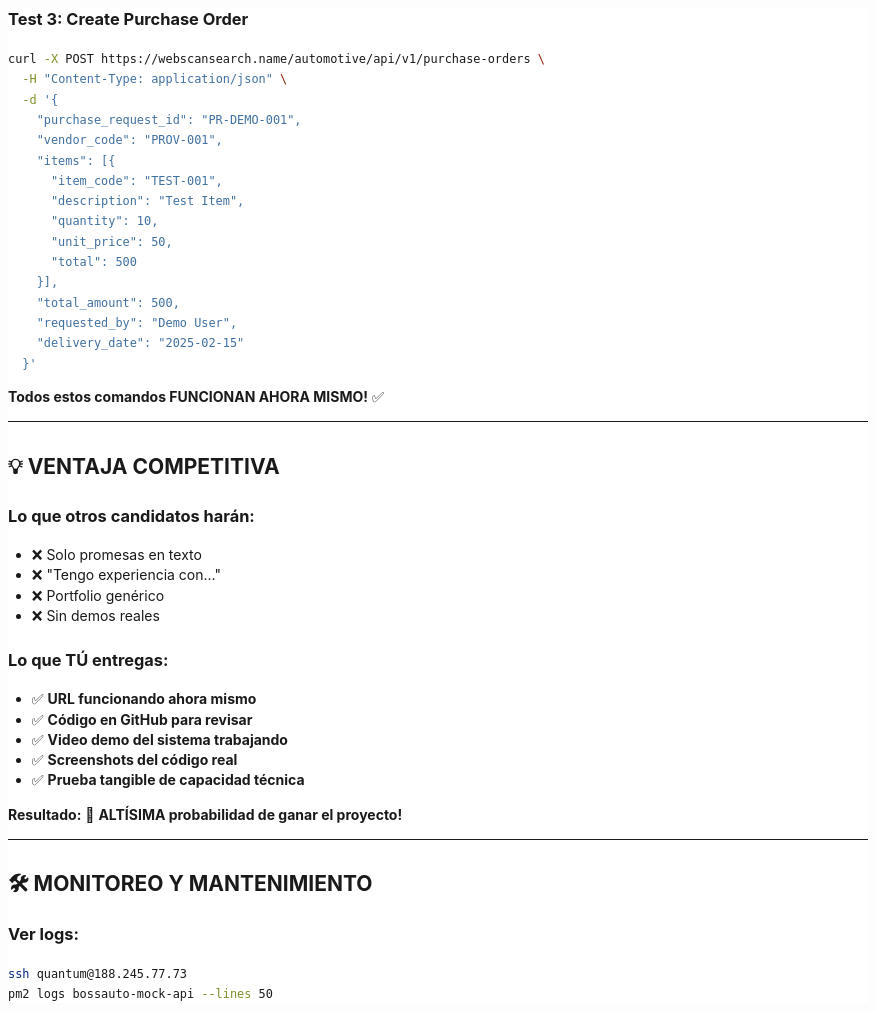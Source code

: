 ### Test 3: Create Purchase Order
```bash
curl -X POST https://webscansearch.name/automotive/api/v1/purchase-orders \
  -H "Content-Type: application/json" \
  -d '{
    "purchase_request_id": "PR-DEMO-001",
    "vendor_code": "PROV-001",
    "items": [{
      "item_code": "TEST-001",
      "description": "Test Item",
      "quantity": 10,
      "unit_price": 50,
      "total": 500
    }],
    "total_amount": 500,
    "requested_by": "Demo User",
    "delivery_date": "2025-02-15"
  }'
```

**Todos estos comandos FUNCIONAN AHORA MISMO!** ✅

---

## 💡 VENTAJA COMPETITIVA

### Lo que otros candidatos harán:
- ❌ Solo promesas en texto
- ❌ "Tengo experiencia con..."
- ❌ Portfolio genérico
- ❌ Sin demos reales

### Lo que TÚ entregas:
- ✅ **URL funcionando ahora mismo**
- ✅ **Código en GitHub para revisar**
- ✅ **Video demo del sistema trabajando**
- ✅ **Screenshots del código real**
- ✅ **Prueba tangible de capacidad técnica**

**Resultado:** 🎯 **ALTÍSIMA probabilidad de ganar el proyecto!**

---

## 🛠️ MONITOREO Y MANTENIMIENTO

### Ver logs:
```bash
ssh quantum@188.245.77.73
pm2 logs bossauto-mock-api --lines 50
```

